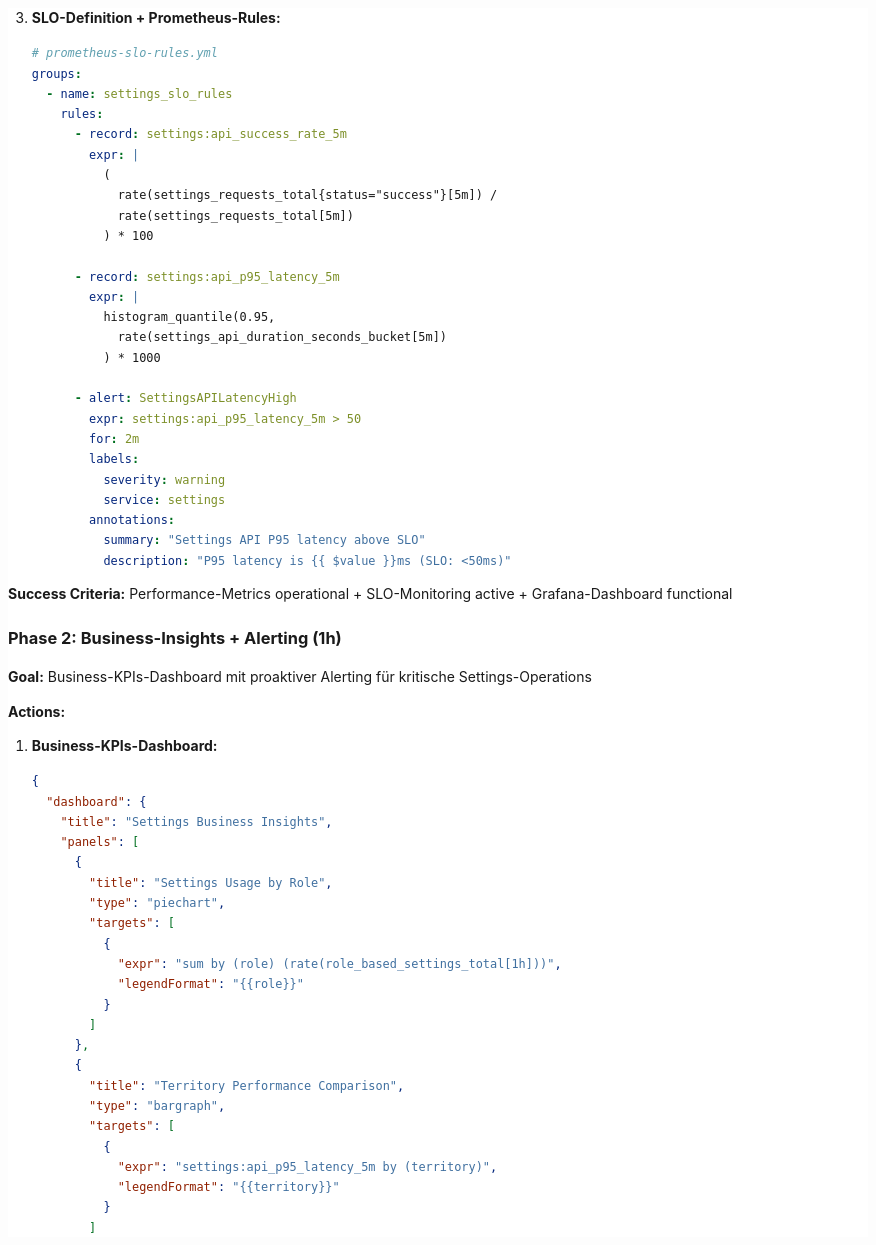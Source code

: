    ```java
   ```

3. **SLO-Definition + Prometheus-Rules:**
   ```yaml
   # prometheus-slo-rules.yml
   groups:
     - name: settings_slo_rules
       rules:
         - record: settings:api_success_rate_5m
           expr: |
             (
               rate(settings_requests_total{status="success"}[5m]) /
               rate(settings_requests_total[5m])
             ) * 100

         - record: settings:api_p95_latency_5m
           expr: |
             histogram_quantile(0.95,
               rate(settings_api_duration_seconds_bucket[5m])
             ) * 1000

         - alert: SettingsAPILatencyHigh
           expr: settings:api_p95_latency_5m > 50
           for: 2m
           labels:
             severity: warning
             service: settings
           annotations:
             summary: "Settings API P95 latency above SLO"
             description: "P95 latency is {{ $value }}ms (SLO: <50ms)"
   ```

**Success Criteria:** Performance-Metrics operational + SLO-Monitoring active + Grafana-Dashboard functional

### Phase 2: Business-Insights + Alerting (1h)

**Goal:** Business-KPIs-Dashboard mit proaktiver Alerting für kritische Settings-Operations

**Actions:**
1. **Business-KPIs-Dashboard:**
   ```json
   {
     "dashboard": {
       "title": "Settings Business Insights",
       "panels": [
         {
           "title": "Settings Usage by Role",
           "type": "piechart",
           "targets": [
             {
               "expr": "sum by (role) (rate(role_based_settings_total[1h]))",
               "legendFormat": "{{role}}"
             }
           ]
         },
         {
           "title": "Territory Performance Comparison",
           "type": "bargraph",
           "targets": [
             {
               "expr": "settings:api_p95_latency_5m by (territory)",
               "legendFormat": "{{territory}}"
             }
           ]
   ```